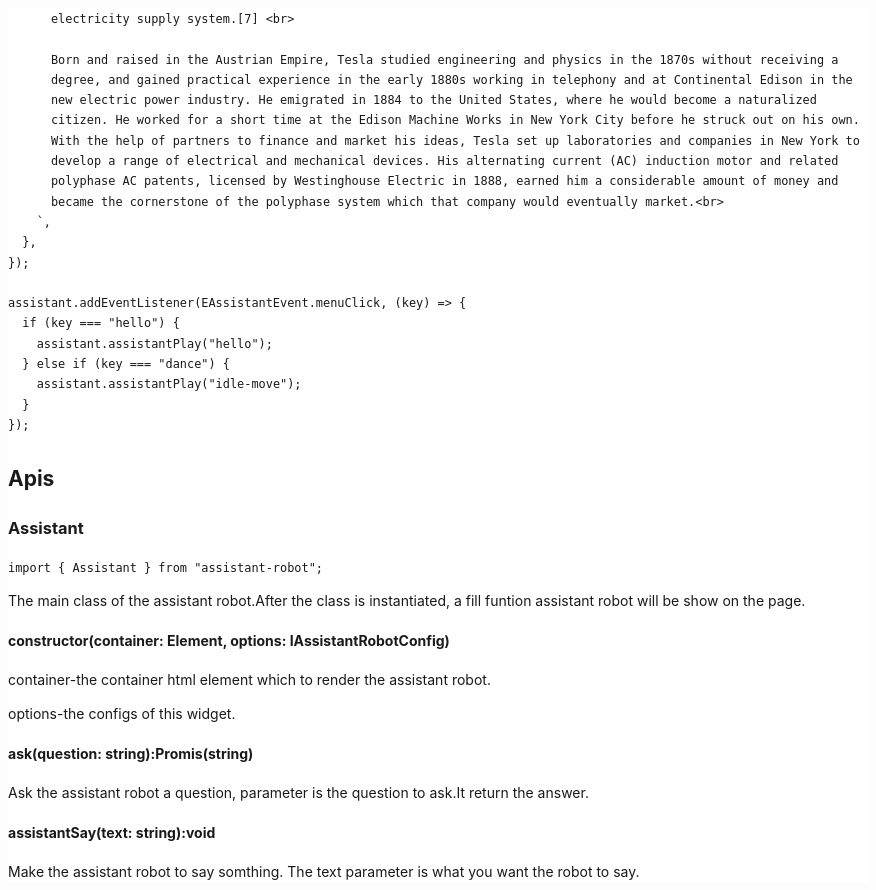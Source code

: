 ```
      electricity supply system.[7] <br>

      Born and raised in the Austrian Empire, Tesla studied engineering and physics in the 1870s without receiving a
      degree, and gained practical experience in the early 1880s working in telephony and at Continental Edison in the
      new electric power industry. He emigrated in 1884 to the United States, where he would become a naturalized
      citizen. He worked for a short time at the Edison Machine Works in New York City before he struck out on his own.
      With the help of partners to finance and market his ideas, Tesla set up laboratories and companies in New York to
      develop a range of electrical and mechanical devices. His alternating current (AC) induction motor and related
      polyphase AC patents, licensed by Westinghouse Electric in 1888, earned him a considerable amount of money and
      became the cornerstone of the polyphase system which that company would eventually market.<br>
    `,
  },
});

assistant.addEventListener(EAssistantEvent.menuClick, (key) => {
  if (key === "hello") {
    assistant.assistantPlay("hello");
  } else if (key === "dance") {
    assistant.assistantPlay("idle-move");
  }
});
```

## Apis

### Assistant
```
import { Assistant } from "assistant-robot";
```
The main class of the assistant robot.After the class is instantiated, a fill funtion assistant robot will be show on the page.

#### constructor(container: Element, options: IAssistantRobotConfig<T>)   

container-the container html element which to render the assistant robot.      

options-the configs of this widget. 

#### ask(question: string):Promis(string)
Ask the assistant robot a question, parameter is the question to ask.It return the answer.

#### assistantSay(text: string):void
Make the assistant robot to say somthing. The text parameter is what you want the robot to say.
